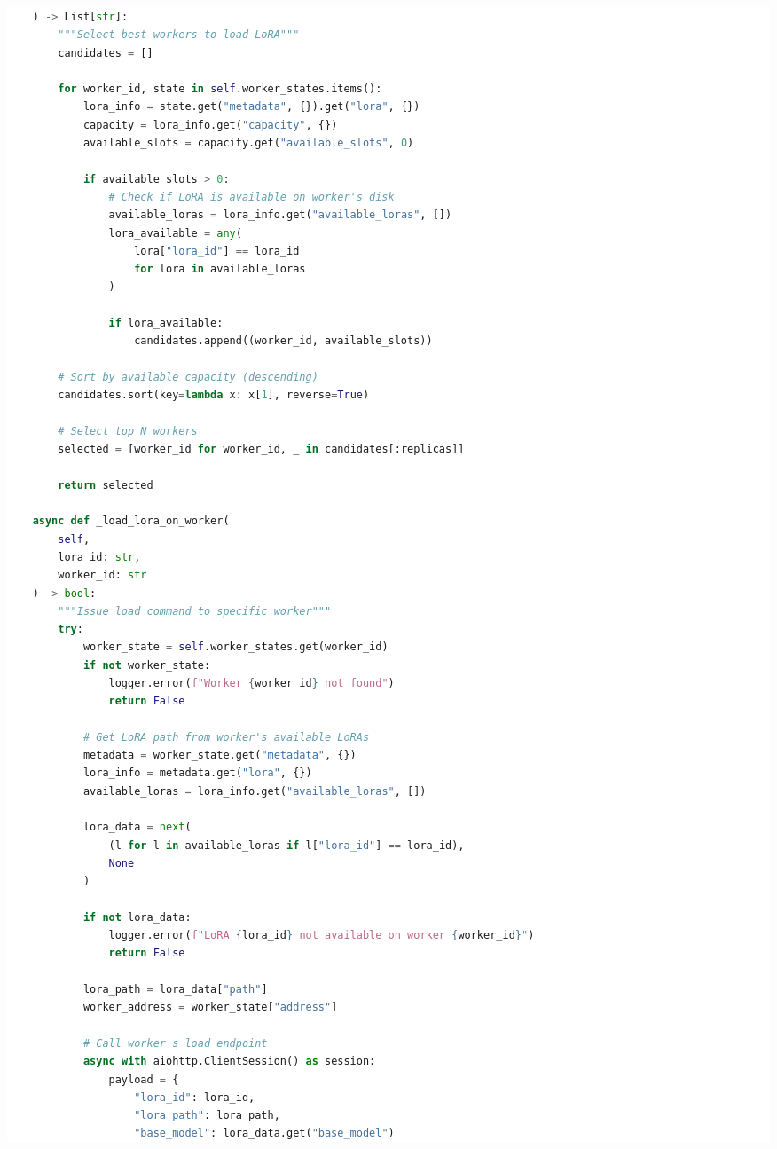 ```python
    ) -> List[str]:
        """Select best workers to load LoRA"""
        candidates = []

        for worker_id, state in self.worker_states.items():
            lora_info = state.get("metadata", {}).get("lora", {})
            capacity = lora_info.get("capacity", {})
            available_slots = capacity.get("available_slots", 0)

            if available_slots > 0:
                # Check if LoRA is available on worker's disk
                available_loras = lora_info.get("available_loras", [])
                lora_available = any(
                    lora["lora_id"] == lora_id
                    for lora in available_loras
                )

                if lora_available:
                    candidates.append((worker_id, available_slots))

        # Sort by available capacity (descending)
        candidates.sort(key=lambda x: x[1], reverse=True)

        # Select top N workers
        selected = [worker_id for worker_id, _ in candidates[:replicas]]

        return selected

    async def _load_lora_on_worker(
        self,
        lora_id: str,
        worker_id: str
    ) -> bool:
        """Issue load command to specific worker"""
        try:
            worker_state = self.worker_states.get(worker_id)
            if not worker_state:
                logger.error(f"Worker {worker_id} not found")
                return False

            # Get LoRA path from worker's available LoRAs
            metadata = worker_state.get("metadata", {})
            lora_info = metadata.get("lora", {})
            available_loras = lora_info.get("available_loras", [])

            lora_data = next(
                (l for l in available_loras if l["lora_id"] == lora_id),
                None
            )

            if not lora_data:
                logger.error(f"LoRA {lora_id} not available on worker {worker_id}")
                return False

            lora_path = lora_data["path"]
            worker_address = worker_state["address"]

            # Call worker's load endpoint
            async with aiohttp.ClientSession() as session:
                payload = {
                    "lora_id": lora_id,
                    "lora_path": lora_path,
                    "base_model": lora_data.get("base_model")
```